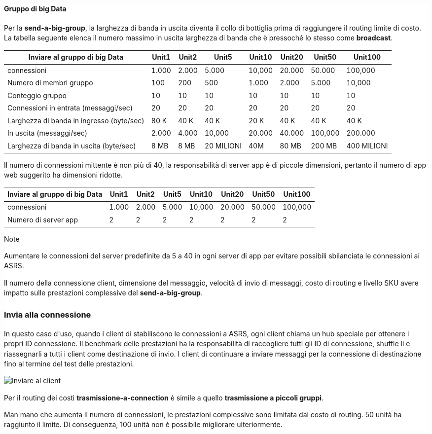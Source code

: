 #### <a name="big-group"></a>Gruppo di big Data

Per la **send-a-big-group**, la larghezza di banda in uscita diventa il collo di bottiglia prima di raggiungere il routing limite di costo. La tabella seguente elenca il numero massimo in uscita larghezza di banda che è pressoché lo stesso come **broadcast**.

|    Inviare al gruppo di big Data      | Unit1 | Unit2 | Unit5  | Unit10 | Unit20 | Unit50  | Unit100 |
|---------------------------|-------|-------|--------|--------|--------|---------|---------|
| connessioni               | 1.000 | 2.000 | 5.000  | 10,000 | 20.000 | 50.000  | 100,000
| Numero di membri gruppo        | 100   | 200   | 500    | 1.000  | 2.000  | 5.000   | 10,000 
| Conteggio gruppo               | 10    | 10    | 10     | 10     | 10     | 10      | 10
| Connessioni in entrata (messaggi/sec)  | 20    | 20    | 20     | 20     | 20     | 20      | 20      |
| Larghezza di banda in ingresso (byte/sec)  | 80 K   | 40 K   | 40 K    | 20 K    | 40 K    | 40 K     | 40 K     |
| In uscita (messaggi/sec) | 2.000 | 4.000 | 10,000 | 20.000 | 40.000 | 100,000 | 200.000 |
| Larghezza di banda in uscita (byte/sec) | 8 MB    | 8 MB    | 20 MILIONI    | 40M    | 80 MB    | 200 MB    | 400 MILIONI    |

Il numero di connessioni mittente è non più di 40, la responsabilità di server app è di piccole dimensioni, pertanto il numero di app web suggerito ha dimensioni ridotte.

|  Inviare al gruppo di big Data  | Unit1 | Unit2 | Unit5 | Unit10 | Unit20 | Unit50 | Unit100 |
|------------------|-------|-------|-------|--------|--------|--------|---------|
| connessioni      | 1.000 | 2.000 | 5.000 | 10,000 | 20.000 | 50.000 | 100,000 |
| Numero di server app | 2     | 2     | 2     | 2      | 2      | 2      | 2       |

> [!NOTE]
>
> Aumentare le connessioni del server predefinite da 5 a 40 in ogni server di app per evitare possibili sbilanciata le connessioni ai ASRS.
> 
> Il numero della connessione client, dimensione del messaggio, velocità di invio di messaggi, costo di routing e livello SKU avere impatto sulle prestazioni complessive del **send-a-big-group**.

### <a name="send-to-connection"></a>Invia alla connessione

In questo caso d'uso, quando i client di stabiliscono le connessioni a ASRS, ogni client chiama un hub speciale per ottenere i propri ID connessione. Il benchmark delle prestazioni ha la responsabilità di raccogliere tutti gli ID di connessione, shuffle li e riassegnarli a tutti i client come destinazione di invio. I client di continuare a inviare messaggi per la connessione di destinazione fino al termine del test delle prestazioni.

![Inviare al client](./media/signalr-concept-performance/sendtoclient.png)

Per il routing dei costi **trasmissione-a-connection** è simile a quello **trasmissione a piccoli gruppi**.

Man mano che aumenta il numero di connessioni, le prestazioni complessive sono limitata dal costo di routing. 50 unità ha raggiunto il limite. Di conseguenza, 100 unità non è possibile migliorare ulteriormente.
